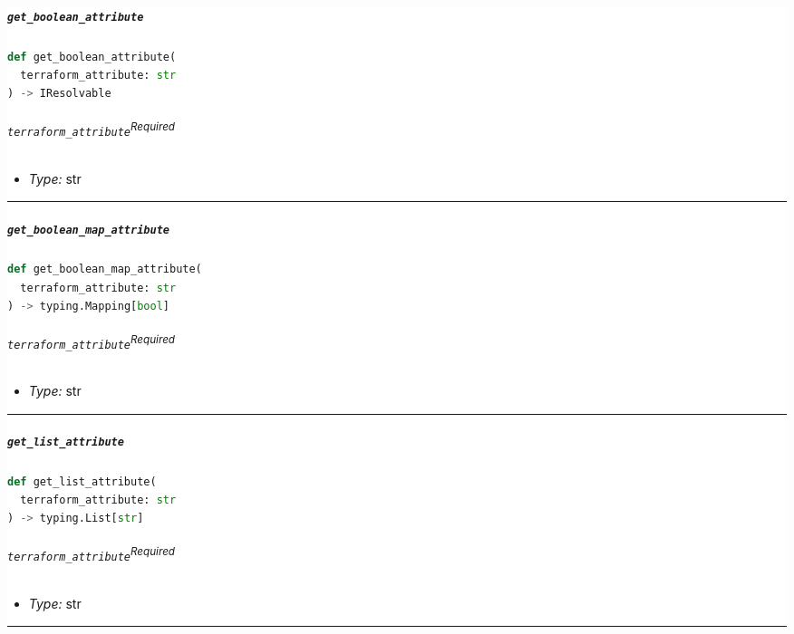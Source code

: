 ##### `get_boolean_attribute` <a name="get_boolean_attribute" id="@cdktf/provider-ionoscloud.dataIonoscloudVpnIpsecGateway.DataIonoscloudVpnIpsecGateway.getBooleanAttribute"></a>

```python
def get_boolean_attribute(
  terraform_attribute: str
) -> IResolvable
```

###### `terraform_attribute`<sup>Required</sup> <a name="terraform_attribute" id="@cdktf/provider-ionoscloud.dataIonoscloudVpnIpsecGateway.DataIonoscloudVpnIpsecGateway.getBooleanAttribute.parameter.terraformAttribute"></a>

- *Type:* str

---

##### `get_boolean_map_attribute` <a name="get_boolean_map_attribute" id="@cdktf/provider-ionoscloud.dataIonoscloudVpnIpsecGateway.DataIonoscloudVpnIpsecGateway.getBooleanMapAttribute"></a>

```python
def get_boolean_map_attribute(
  terraform_attribute: str
) -> typing.Mapping[bool]
```

###### `terraform_attribute`<sup>Required</sup> <a name="terraform_attribute" id="@cdktf/provider-ionoscloud.dataIonoscloudVpnIpsecGateway.DataIonoscloudVpnIpsecGateway.getBooleanMapAttribute.parameter.terraformAttribute"></a>

- *Type:* str

---

##### `get_list_attribute` <a name="get_list_attribute" id="@cdktf/provider-ionoscloud.dataIonoscloudVpnIpsecGateway.DataIonoscloudVpnIpsecGateway.getListAttribute"></a>

```python
def get_list_attribute(
  terraform_attribute: str
) -> typing.List[str]
```

###### `terraform_attribute`<sup>Required</sup> <a name="terraform_attribute" id="@cdktf/provider-ionoscloud.dataIonoscloudVpnIpsecGateway.DataIonoscloudVpnIpsecGateway.getListAttribute.parameter.terraformAttribute"></a>

- *Type:* str

---
